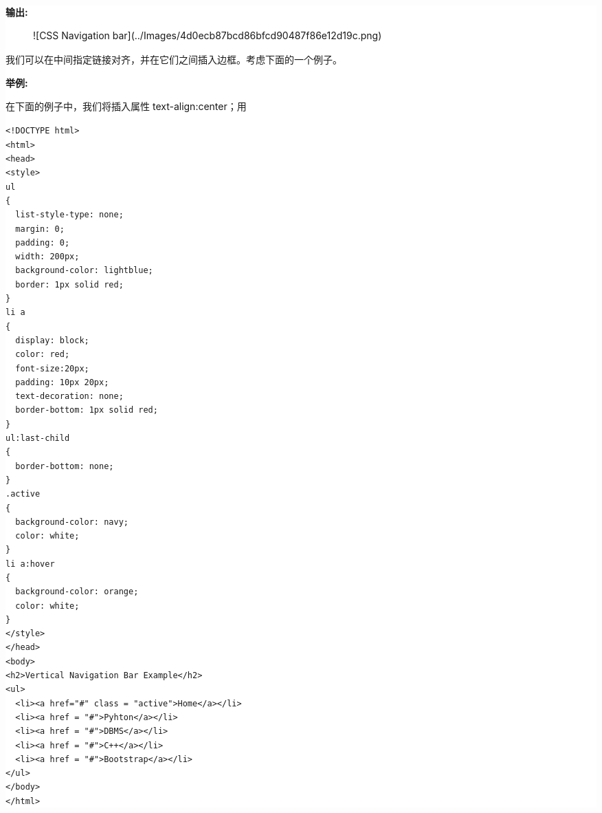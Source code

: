 **输出:**

<figure class="wp-block-image size-large">![CSS Navigation bar](../Images/4d0ecb87bcd86bfcd90487f86e12d19c.png)</figure>

我们可以在中间指定链接对齐，并在它们之间插入边框。考虑下面的一个例子。

**举例:**

在下面的例子中，我们将插入属性 text-align:center；用

```
<!DOCTYPE html> 
<html> 
<head> 
<style> 
ul
{ 
  list-style-type: none; 
  margin: 0; 
  padding: 0; 
  width: 200px; 
  background-color: lightblue; 
  border: 1px solid red; 
} 
li a
{ 
  display: block; 
  color: red; 
  font-size:20px; 
  padding: 10px 20px; 
  text-decoration: none; 
  border-bottom: 1px solid red; 
} 
ul:last-child
{ 
  border-bottom: none; 
} 
.active
{ 
  background-color: navy; 
  color: white; 
} 
li a:hover
{ 
  background-color: orange; 
  color: white; 
} 
</style> 
</head> 
<body> 
<h2>Vertical Navigation Bar Example</h2> 
<ul> 
  <li><a href="#" class = "active">Home</a></li> 
  <li><a href = "#">Pyhton</a></li> 
  <li><a href = "#">DBMS</a></li> 
  <li><a href = "#">C++</a></li> 
  <li><a href = "#">Bootstrap</a></li> 
</ul> 
</body> 
</html> 
```
